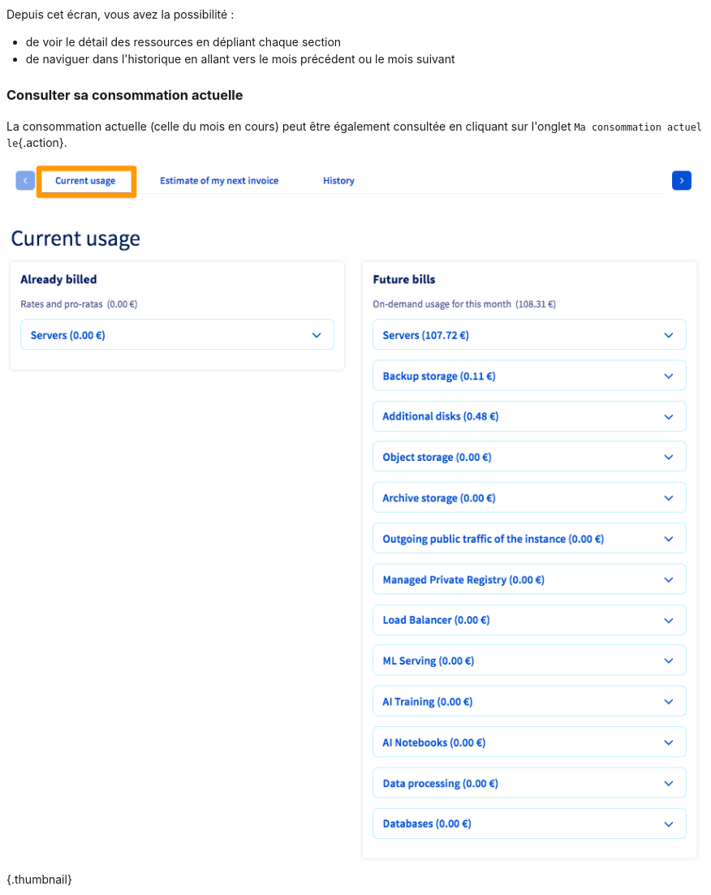 Depuis cet écran, vous avez la possibilité :

* de voir le détail des ressources en dépliant chaque section
* de naviguer dans l'historique en allant vers le mois précédent ou le mois suivant

### Consulter sa consommation actuelle

La consommation actuelle (celle du mois en cours) peut être également consultée en cliquant sur l'onglet `Ma consommation actuelle`{.action}.

![public-cloud](images/pci-billing-information2-2021.png){.thumbnail}
